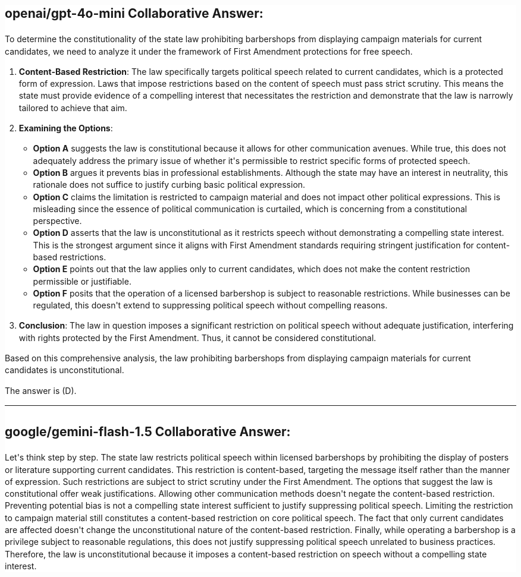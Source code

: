 


[//]: # (2024-11-17 20:22:50)
## openai/gpt-4o-mini Collaborative Answer:


[//]: # (2024-11-17 20:22:50)
To determine the constitutionality of the state law prohibiting barbershops from displaying campaign materials for current candidates, we need to analyze it under the framework of First Amendment protections for free speech.

1. **Content-Based Restriction**: The law specifically targets political speech related to current candidates, which is a protected form of expression. Laws that impose restrictions based on the content of speech must pass strict scrutiny. This means the state must provide evidence of a compelling interest that necessitates the restriction and demonstrate that the law is narrowly tailored to achieve that aim.

2. **Examining the Options**:
   - **Option A** suggests the law is constitutional because it allows for other communication avenues. While true, this does not adequately address the primary issue of whether it's permissible to restrict specific forms of protected speech.
   - **Option B** argues it prevents bias in professional establishments. Although the state may have an interest in neutrality, this rationale does not suffice to justify curbing basic political expression.
   - **Option C** claims the limitation is restricted to campaign material and does not impact other political expressions. This is misleading since the essence of political communication is curtailed, which is concerning from a constitutional perspective.
   - **Option D** asserts that the law is unconstitutional as it restricts speech without demonstrating a compelling state interest. This is the strongest argument since it aligns with First Amendment standards requiring stringent justification for content-based restrictions.
   - **Option E** points out that the law applies only to current candidates, which does not make the content restriction permissible or justifiable.
   - **Option F** posits that the operation of a licensed barbershop is subject to reasonable restrictions. While businesses can be regulated, this doesn't extend to suppressing political speech without compelling reasons.

3. **Conclusion**: The law in question imposes a significant restriction on political speech without adequate justification, interfering with rights protected by the First Amendment. Thus, it cannot be considered constitutional.

Based on this comprehensive analysis, the law prohibiting barbershops from displaying campaign materials for current candidates is unconstitutional. 

The answer is (D).


[//]: # (2024-11-17 20:22:50)

---




[//]: # (2024-11-17 20:22:53)
## google/gemini-flash-1.5 Collaborative Answer:


[//]: # (2024-11-17 20:22:53)
Let's think step by step. The state law restricts political speech within licensed barbershops by prohibiting the display of posters or literature supporting current candidates.  This restriction is content-based, targeting the message itself rather than the manner of expression.  Such restrictions are subject to strict scrutiny under the First Amendment.  The options that suggest the law is constitutional offer weak justifications.  Allowing other communication methods doesn't negate the content-based restriction.  Preventing potential bias is not a compelling state interest sufficient to justify suppressing political speech.  Limiting the restriction to campaign material still constitutes a content-based restriction on core political speech.  The fact that only current candidates are affected doesn't change the unconstitutional nature of the content-based restriction. Finally, while operating a barbershop is a privilege subject to reasonable regulations, this does not justify suppressing political speech unrelated to business practices.  Therefore, the law is unconstitutional because it imposes a content-based restriction on speech without a compelling state interest.


[//]: # (2024-11-17 20:22:22)
[//]: # (2024-11-17 20:22:22)
[//]: # (2024-11-17 20:22:22)
[//]: # (2024-11-17 20:22:22)
[//]: # (2024-11-17 20:22:22)
[//]: # (2024-11-17 20:22:22)
[//]: # (2024-11-17 20:22:28)
[//]: # (2024-11-17 20:22:28)
[//]: # (2024-11-17 20:22:28)
[//]: # (2024-11-17 20:22:32)
[//]: # (2024-11-17 20:22:32)
[//]: # (2024-11-17 20:22:32)
[//]: # (2024-11-17 20:22:39)
[//]: # (2024-11-17 20:22:39)
[//]: # (2024-11-17 20:22:39)
[//]: # (2024-11-17 20:22:41)
[//]: # (2024-11-17 20:22:41)
[//]: # (2024-11-17 20:22:41)
[//]: # (2024-11-17 20:22:41)
[//]: # (2024-11-17 20:22:41)
[//]: # (2024-11-17 20:22:41)
[//]: # (2024-11-17 20:22:43)
[//]: # (2024-11-17 20:22:43)
[//]: # (2024-11-17 20:22:43)
[//]: # (2024-11-17 20:22:44)
[//]: # (2024-11-17 20:22:44)
[//]: # (2024-11-17 20:22:44)